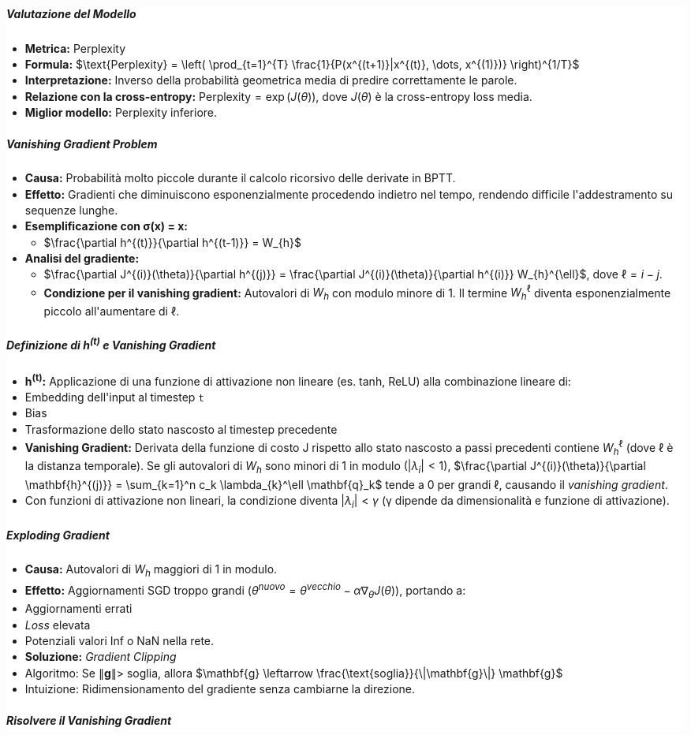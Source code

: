 ##### Valutazione del Modello

* **Metrica:** Perplexity
* **Formula:** $\text{Perplexity} = \left( \prod_{t=1}^{T} \frac{1}{P(x^{(t+1)}|x^{(t)}, \dots, x^{(1)})} \right)^{1/T}$
* **Interpretazione:** Inverso della probabilità geometrica media di predire correttamente le parole.
* **Relazione con la cross-entropy:** $\text{Perplexity} = \exp(J(\theta))$, dove $J(\theta)$ è la cross-entropy loss media.
* **Miglior modello:** Perplexity inferiore.

##### Vanishing Gradient Problem

* **Causa:** Probabilità molto piccole durante il calcolo ricorsivo delle derivate in BPTT.
* **Effetto:** Gradienti che diminuiscono esponenzialmente procedendo indietro nel tempo, rendendo difficile l'addestramento su sequenze lunghe.
* **Esemplificazione con σ(x) = x:**
	* $\frac{\partial h^{(t)}}{\partial h^{(t-1)}} = W_{h}$
* **Analisi del gradiente:**
	* $\frac{\partial J^{(i)}(\theta)}{\partial h^{(j)}} = \frac{\partial J^{(i)}(\theta)}{\partial h^{(i)}} W_{h}^{\ell}$, dove $\ell = i - j$.
	* **Condizione per il vanishing gradient:** Autovalori di $W_{h}$ con modulo minore di 1. Il termine $W_{h}^{\ell}$ diventa esponenzialmente piccolo all'aumentare di $\ell$.

##### Definizione di h<sup>(t)</sup> e Vanishing Gradient

* **h<sup>(t)</sup>:** Applicazione di una funzione di attivazione non lineare (es. tanh, ReLU) alla combinazione lineare di:
* Embedding dell'input al timestep `t`
* Bias
* Trasformazione dello stato nascosto al timestep precedente
* **Vanishing Gradient:** Derivata della funzione di costo J rispetto allo stato nascosto a passi precedenti contiene $W_h^\ell$ (dove ℓ è la distanza temporale). Se gli autovalori di $W_h$ sono minori di 1 in modulo ($|\lambda_i| < 1$), $\frac{\partial J^{(i)}(\theta)}{\partial \mathbf{h}^{(j)}} = \sum_{k=1}^n c_k \lambda_{k}^\ell \mathbf{q}_k$ tende a 0 per grandi ℓ, causando il *vanishing gradient*.
* Con funzioni di attivazione non lineari, la condizione diventa $|\lambda_i| < \gamma$ (γ dipende da dimensionalità e funzione di attivazione).

##### Exploding Gradient

* **Causa:** Autovalori di $W_h$ maggiori di 1 in modulo.
* **Effetto:** Aggiornamenti SGD troppo grandi ($\theta^{nuovo} = \theta^{vecchio} - \alpha \nabla_{\theta} J(\theta)$), portando a:
* Aggiornamenti errati
* *Loss* elevata
* Potenziali valori Inf o NaN nella rete.
* **Soluzione:** *Gradient Clipping*
* Algoritmo: Se $\|\mathbf{g}\| >$ soglia, allora $\mathbf{g} \leftarrow \frac{\text{soglia}}{\|\mathbf{g}\|} \mathbf{g}$
* Intuizione: Ridimensionamento del gradiente senza cambiarne la direzione.

##### Risolvere il Vanishing Gradient
